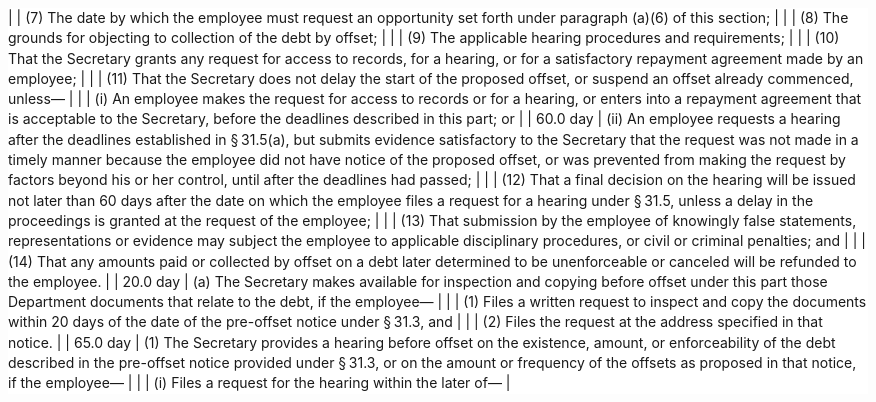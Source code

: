 |            |           (7) The date by which the employee must request an opportunity set forth under paragraph (a)(6) of this section;                                                                                                                                                                                                                                                             |
|            |           (8) The grounds for objecting to collection of the debt by offset;                                                                                                                                                                                                                                                                                                           |
|            |           (9) The applicable hearing procedures and requirements;                                                                                                                                                                                                                                                                                                                      |
|            |           (10) That the Secretary grants any request for access to records, for a hearing, or for a satisfactory repayment agreement made by an employee;                                                                                                                                                                                                                              |
|            |           (11) That the Secretary does not delay the start of the proposed offset, or suspend an offset already commenced, unless&#8212;                                                                                                                                                                                                                                               |
|            |           (i) An employee makes the request for access to records or for a hearing, or enters into a repayment agreement that is acceptable to the Secretary, before the deadlines described in this part; or                                                                                                                                                                          |
| 60.0 day   | (ii) An employee requests a hearing after the deadlines established in &#167;&#8201;31.5(a), but submits evidence satisfactory to the Secretary that the request was not made in a timely manner because the employee did not have notice of the proposed offset, or was prevented from making the request by factors beyond his or her control, until after the deadlines had passed; |
|            |           (12) That a final decision on the hearing will be issued not later than 60 days after the date on which the employee files a request for a hearing under &#167;&#8201;31.5, unless a delay in the proceedings is granted at the request of the employee;                                                                                                                     |
|            |           (13) That submission by the employee of knowingly false statements, representations or evidence may subject the employee to applicable disciplinary procedures, or civil or criminal penalties; and                                                                                                                                                                          |
|            |           (14) That any amounts paid or collected by offset on a debt later determined to be unenforceable or canceled will be refunded to the employee.                                                                                                                                                                                                                               |
| 20.0 day   | (a) The Secretary makes available for inspection and copying before offset under this part those Department documents that relate to the debt, if the employee&#8212;                                                                                                                                                                                                                  |
|            |           (1) Files a written request to inspect and copy the documents within 20 days of the date of the pre-offset notice under &#167;&#8201;31.3, and                                                                                                                                                                                                                               |
|            |           (2) Files the request at the address specified in that notice.                                                                                                                                                                                                                                                                                                               |
| 65.0 day   | (1) The Secretary provides a hearing before offset on the existence, amount, or enforceability of the debt described in the pre-offset notice provided under &#167;&#8201;31.3, or on the amount or frequency of the offsets as proposed in that notice, if the employee&#8212;                                                                                                        |
|            |           (i) Files a request for the hearing within the later of&#8212;                                                                                                                                                                                                                                                                                                               |